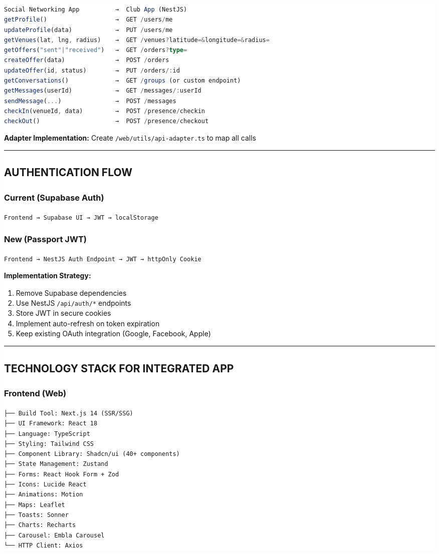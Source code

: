 ```typescript
Social Networking App          →  Club App (NestJS)
getProfile()                   →  GET /users/me
updateProfile(data)            →  PUT /users/me
getVenues(lat, lng, radius)    →  GET /venues?latitude=&longitude=&radius=
getOffers("sent"|"received")   →  GET /orders?type=
createOffer(data)              →  POST /orders
updateOffer(id, status)        →  PUT /orders/:id
getConversations()             →  GET /groups (or custom endpoint)
getMessages(userId)            →  GET /messages/:userId
sendMessage(...)               →  POST /messages
checkIn(venueId, data)         →  POST /presence/checkin
checkOut()                     →  POST /presence/checkout
```

**Adapter Implementation:** Create `/web/utils/api-adapter.ts` to map all calls

---

## AUTHENTICATION FLOW

### Current (Supabase Auth)
```
Frontend → Supabase UI → JWT → localStorage
```

### New (Passport JWT)
```
Frontend → NestJS Auth Endpoint → JWT → httpOnly Cookie
```

**Implementation Strategy:**
1. Remove Supabase dependencies
2. Use NestJS `/api/auth/*` endpoints
3. Store JWT in secure cookies
4. Implement auto-refresh on token expiration
5. Keep existing OAuth integration (Google, Facebook, Apple)

---

## TECHNOLOGY STACK FOR INTEGRATED APP

### Frontend (Web)
```
├── Build Tool: Next.js 14 (SSR/SSG)
├── UI Framework: React 18
├── Language: TypeScript
├── Styling: Tailwind CSS
├── Component Library: Shadcn/ui (40+ components)
├── State Management: Zustand
├── Forms: React Hook Form + Zod
├── Icons: Lucide React
├── Animations: Motion
├── Maps: Leaflet
├── Toasts: Sonner
├── Charts: Recharts
├── Carousel: Embla Carousel
└── HTTP Client: Axios
```
